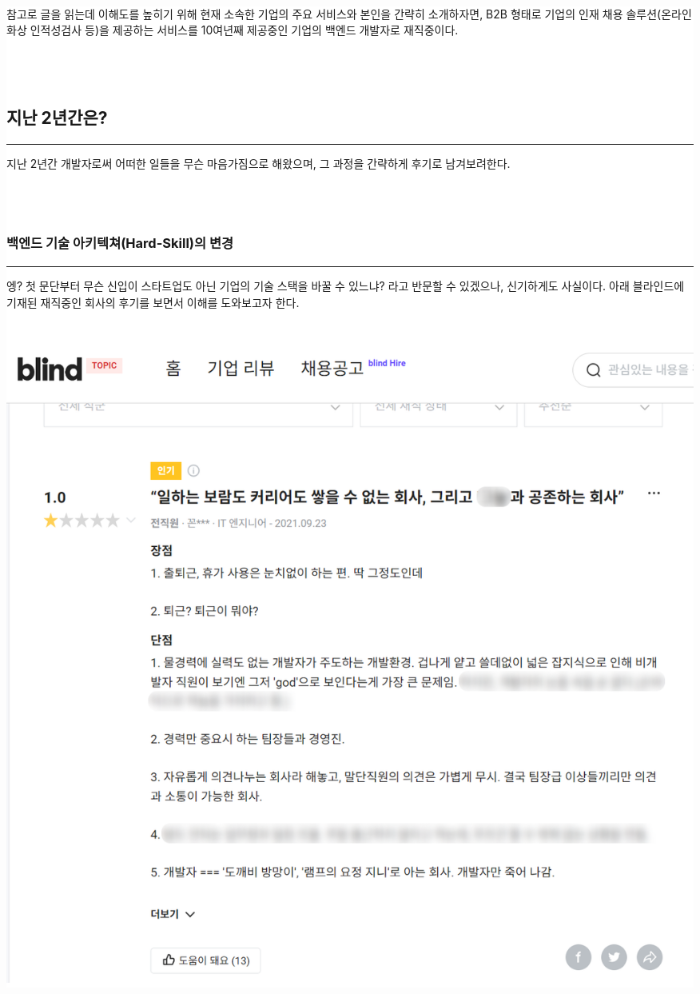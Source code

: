 참고로 글을 읽는데 이해도를 높히기 위해 현재 소속한 기업의 주요 서비스와 본인을 간략히 소개하자면, B2B 형태로 기업의 인재 채용 솔루션(온라인 화상 인적성검사 등)을 제공하는 서비스를 10여년째 제공중인 기업의 백엔드 개발자로 재직중이다.

<br>
<br>

## 지난 2년간은?

---

지난 2년간 개발자로써 어떠한 일들을 무슨 마음가짐으로 해왔으며, 그 과정을 간략하게 후기로 남겨보려한다.

<br>
<br>

### 백엔드 기술 아키텍쳐(Hard-Skill)의 변경

---

엥? 첫 문단부터 무슨 신입이 스타트업도 아닌 기업의 기술 스택을 바꿀 수 있느냐? 라고 반문할 수 있겠으나, 신기하게도 사실이다. 아래 블라인드에 기재된 재직중인 회사의 후기를 보면서 이해를 도와보고자 한다.

<br>

![acg_blind.png](acg_blind.png)
